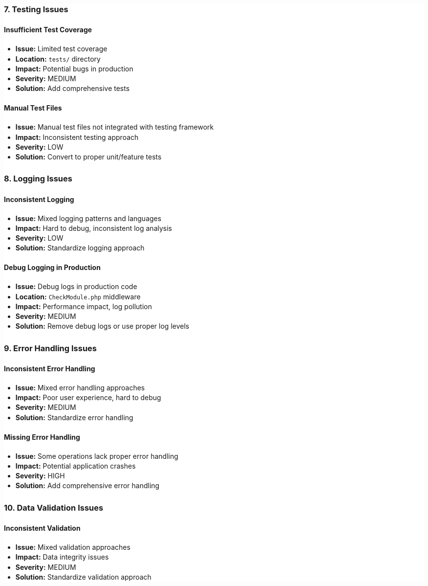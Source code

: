 ### 7. Testing Issues

#### Insufficient Test Coverage
- **Issue:** Limited test coverage
- **Location:** `tests/` directory
- **Impact:** Potential bugs in production
- **Severity:** MEDIUM
- **Solution:** Add comprehensive tests

#### Manual Test Files
- **Issue:** Manual test files not integrated with testing framework
- **Impact:** Inconsistent testing approach
- **Severity:** LOW
- **Solution:** Convert to proper unit/feature tests

### 8. Logging Issues

#### Inconsistent Logging
- **Issue:** Mixed logging patterns and languages
- **Impact:** Hard to debug, inconsistent log analysis
- **Severity:** LOW
- **Solution:** Standardize logging approach

#### Debug Logging in Production
- **Issue:** Debug logs in production code
- **Location:** `CheckModule.php` middleware
- **Impact:** Performance impact, log pollution
- **Severity:** MEDIUM
- **Solution:** Remove debug logs or use proper log levels

### 9. Error Handling Issues

#### Inconsistent Error Handling
- **Issue:** Mixed error handling approaches
- **Impact:** Poor user experience, hard to debug
- **Severity:** MEDIUM
- **Solution:** Standardize error handling

#### Missing Error Handling
- **Issue:** Some operations lack proper error handling
- **Impact:** Potential application crashes
- **Severity:** HIGH
- **Solution:** Add comprehensive error handling

### 10. Data Validation Issues

#### Inconsistent Validation
- **Issue:** Mixed validation approaches
- **Impact:** Data integrity issues
- **Severity:** MEDIUM
- **Solution:** Standardize validation approach
